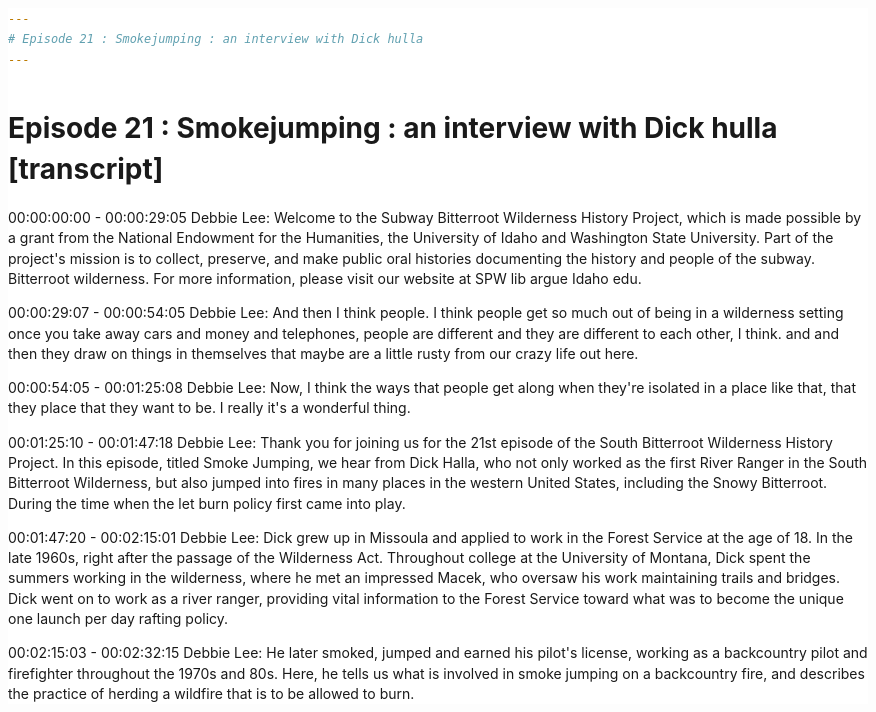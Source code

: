 ```yaml
---
# Episode 21 : Smokejumping : an interview with Dick hulla 
---
```

# Episode 21 : Smokejumping : an interview with Dick hulla [transcript]

00:00:00:00 - 00:00:29:05
Debbie Lee:
Welcome to the Subway Bitterroot Wilderness History Project, which is made possible by a grant from the National Endowment for the Humanities, the University of Idaho and Washington State University. Part of the project's mission is to collect, preserve, and make public oral histories documenting the history and people of the subway. Bitterroot wilderness. For more information, please visit our website at SPW lib argue Idaho edu.


00:00:29:07 - 00:00:54:05
Debbie Lee:
And then I think people. I think people get so much out of being in a wilderness setting once you take away cars and money and telephones, people are different and they are different to each other, I think. and and then they draw on things in themselves that maybe are a little rusty from our crazy life out here.


00:00:54:05 - 00:01:25:08
Debbie Lee:
Now, I think the ways that people get along when they're isolated in a place like that, that they place that they want to be. I really it's a wonderful thing.


00:01:25:10 - 00:01:47:18
Debbie Lee:
Thank you for joining us for the 21st episode of the South Bitterroot Wilderness History Project. In this episode, titled Smoke Jumping, we hear from Dick Halla, who not only worked as the first River Ranger in the South Bitterroot Wilderness, but also jumped into fires in many places in the western United States, including the Snowy Bitterroot. During the time when the let burn policy first came into play.


00:01:47:20 - 00:02:15:01
Debbie Lee:
Dick grew up in Missoula and applied to work in the Forest Service at the age of 18. In the late 1960s, right after the passage of the Wilderness Act. Throughout college at the University of Montana, Dick spent the summers working in the wilderness, where he met an impressed Macek, who oversaw his work maintaining trails and bridges. Dick went on to work as a river ranger, providing vital information to the Forest Service toward what was to become the unique one launch per day rafting policy.


00:02:15:03 - 00:02:32:15
Debbie Lee:
He later smoked, jumped and earned his pilot's license, working as a backcountry pilot and firefighter throughout the 1970s and 80s. Here, he tells us what is involved in smoke jumping on a backcountry fire, and describes the practice of herding a wildfire that is to be allowed to burn.
